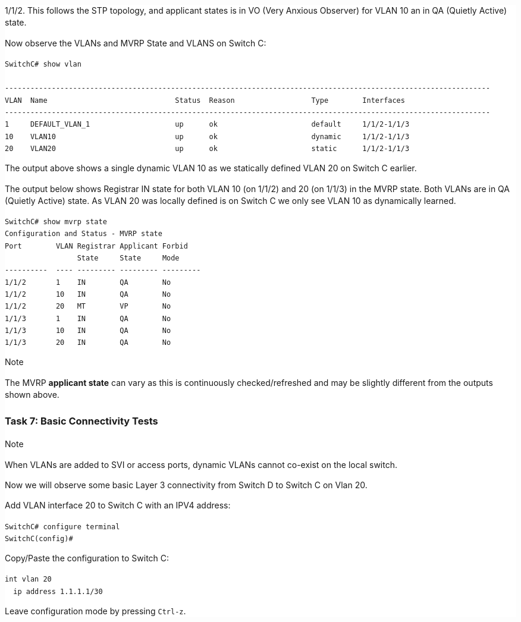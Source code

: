 1/1/2. This follows the STP topology, and applicant states is in VO (Very Anxious Observer) for VLAN 10 an in QA (Quietly Active) state.

Now observe the VLANs and MVRP State and VLANS on Switch C:

```
SwitchC# show vlan

------------------------------------------------------------------------------------------------------------------
VLAN  Name                              Status  Reason                  Type        Interfaces                    
------------------------------------------------------------------------------------------------------------------
1     DEFAULT_VLAN_1                    up      ok                      default     1/1/2-1/1/3
10    VLAN10                            up      ok                      dynamic     1/1/2-1/1/3
20    VLAN20                            up      ok                      static      1/1/2-1/1/3
```
The output above shows a single dynamic VLAN 10 as we statically defined VLAN 20 on Switch C earlier.

The output below shows Registrar IN state for both VLAN 10 (on 1/1/2) and 20 (on 1/1/3) in the MVRP state. Both VLANs are in QA (Quietly
Active) state. As VLAN 20 was locally defined is on Switch C we only see VLAN 10 as dynamically learned.

```
SwitchC# show mvrp state
Configuration and Status - MVRP state
Port        VLAN Registrar Applicant Forbid
                 State     State     Mode
----------  ---- --------- --------- ---------
1/1/2       1    IN        QA        No    
1/1/2       10   IN        QA        No    
1/1/2       20   MT        VP        No    
1/1/3       1    IN        QA        No    
1/1/3       10   IN        QA        No    
1/1/3       20   IN        QA        No    
```
> [!NOTE]
> The MVRP **applicant state** can vary as this is continuously checked/refreshed and may be slightly different from
the outputs shown above.

### Task 7: Basic Connectivity Tests

> [!NOTE]
> When VLANs are added to SVI or access ports, dynamic VLANs cannot co-exist on the local switch.

Now we will observe some basic Layer 3 connectivity from Switch D to Switch C on Vlan 20.

Add VLAN interface 20 to Switch C with an IPV4 address:

```
SwitchC# configure terminal 
SwitchC(config)# 
```
Copy/Paste the configuration to Switch C:
```
int vlan 20
  ip address 1.1.1.1/30
```
Leave configuration mode by pressing ```Ctrl-z```.
